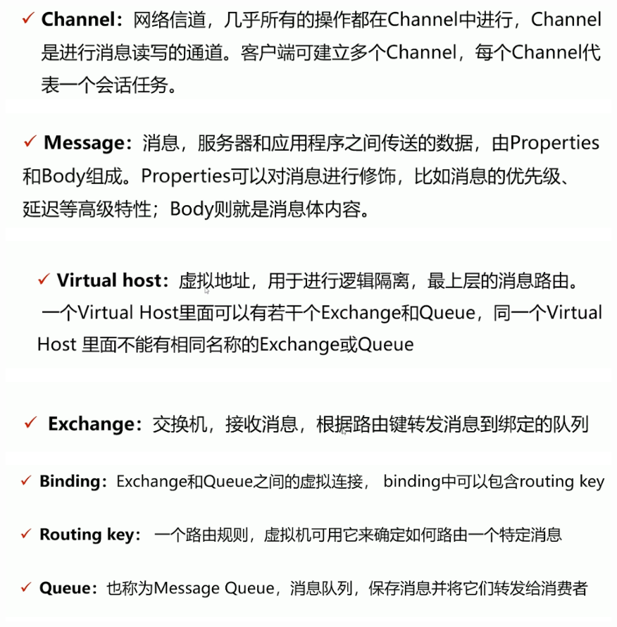 ![image-20200324212618235](MQ.assets/image-20200324212618235.png)

![image-20200324212623394](MQ.assets/image-20200324212623394.png)

![image-20200324212656684](MQ.assets/image-20200324212656684.png)

![image-20200324212800823](MQ.assets/image-20200324212800823.png)

![image-20200324212843158](MQ.assets/image-20200324212843158.png)
